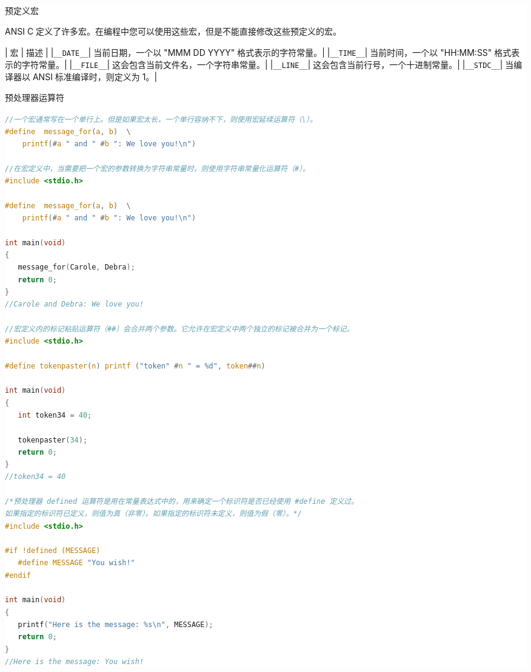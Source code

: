 预定义宏

ANSI C 定义了许多宏。在编程中您可以使用这些宏，但是不能直接修改这些预定义的宏。

| 宏	| 描述 |
|`__DATE__`|	当前日期，一个以 "MMM DD YYYY" 格式表示的字符常量。|
|`__TIME__`|	当前时间，一个以 "HH:MM:SS" 格式表示的字符常量。|
|`__FILE__`|	这会包含当前文件名，一个字符串常量。|
|`__LINE__`|	这会包含当前行号，一个十进制常量。|
|`__STDC__`|	当编译器以 ANSI 标准编译时，则定义为 1。|


预处理器运算符

```c
//一个宏通常写在一个单行上。但是如果宏太长，一个单行容纳不下，则使用宏延续运算符（\）。
#define  message_for(a, b)  \
    printf(#a " and " #b ": We love you!\n")

//在宏定义中，当需要把一个宏的参数转换为字符串常量时，则使用字符串常量化运算符（#）。
#include <stdio.h>

#define  message_for(a, b)  \
    printf(#a " and " #b ": We love you!\n")

int main(void)
{
   message_for(Carole, Debra);
   return 0;
}
//Carole and Debra: We love you!

//宏定义内的标记粘贴运算符（##）会合并两个参数。它允许在宏定义中两个独立的标记被合并为一个标记。
#include <stdio.h>

#define tokenpaster(n) printf ("token" #n " = %d", token##n)

int main(void)
{
   int token34 = 40;

   tokenpaster(34);
   return 0;
}
//token34 = 40

/*预处理器 defined 运算符是用在常量表达式中的，用来确定一个标识符是否已经使用 #define 定义过。
如果指定的标识符已定义，则值为真（非零）。如果指定的标识符未定义，则值为假（零）。*/
#include <stdio.h>

#if !defined (MESSAGE)
   #define MESSAGE "You wish!"
#endif

int main(void)
{
   printf("Here is the message: %s\n", MESSAGE);
   return 0;
}
//Here is the message: You wish!
```
